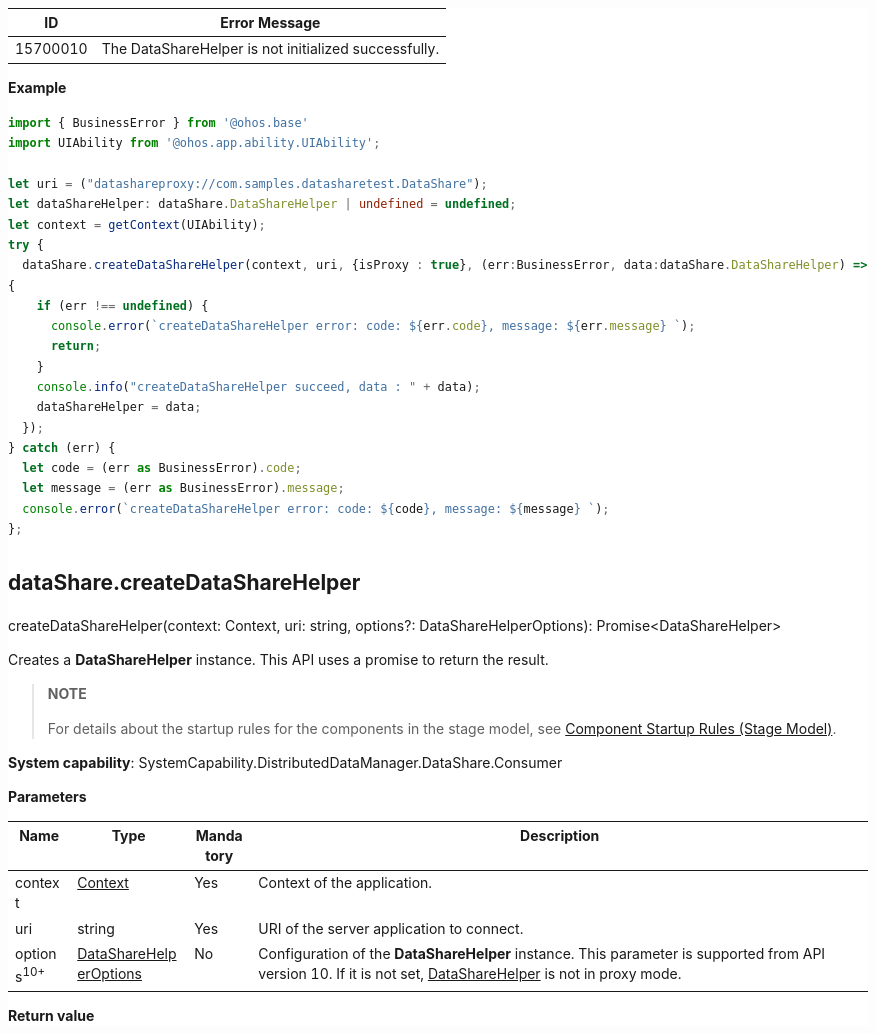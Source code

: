| ID| Error Message                                            |
| -------- | ---------------------------------------------------- |
| 15700010 | The DataShareHelper is not initialized successfully. |

**Example**

```ts
import { BusinessError } from '@ohos.base'
import UIAbility from '@ohos.app.ability.UIAbility';

let uri = ("datashareproxy://com.samples.datasharetest.DataShare");
let dataShareHelper: dataShare.DataShareHelper | undefined = undefined;
let context = getContext(UIAbility);
try {
  dataShare.createDataShareHelper(context, uri, {isProxy : true}, (err:BusinessError, data:dataShare.DataShareHelper) => {
    if (err !== undefined) {
      console.error(`createDataShareHelper error: code: ${err.code}, message: ${err.message} `);
      return;
    }
    console.info("createDataShareHelper succeed, data : " + data);
    dataShareHelper = data;
  });
} catch (err) {
  let code = (err as BusinessError).code;
  let message = (err as BusinessError).message;
  console.error(`createDataShareHelper error: code: ${code}, message: ${message} `);
};
```
## dataShare.createDataShareHelper

createDataShareHelper(context: Context, uri: string, options?: DataShareHelperOptions): Promise&lt;DataShareHelper&gt;

Creates a **DataShareHelper** instance. This API uses a promise to return the result.

> **NOTE**
>
> For details about the startup rules for the components in the stage model, see [Component Startup Rules (Stage Model)](../../application-models/component-startup-rules.md).

**System capability**: SystemCapability.DistributedDataManager.DataShare.Consumer

**Parameters**

| Name | Type                                         | Mandatory| Description                          |
| ------- | ------------------------------------------------- | ---- | ------------------------------ |
| context | [Context](../apis-ability-kit/js-apis-inner-application-context.md#context) | Yes  | Context of the application.            |
| uri     | string                                            | Yes  | URI of the server application to connect.|
| options<sup>10+</sup> | [DataShareHelperOptions](#datasharehelperoptions10) | No| Configuration of the **DataShareHelper** instance. This parameter is supported from API version 10. If it is not set, [DataShareHelper](#datasharehelper) is not in proxy mode.|

**Return value**
